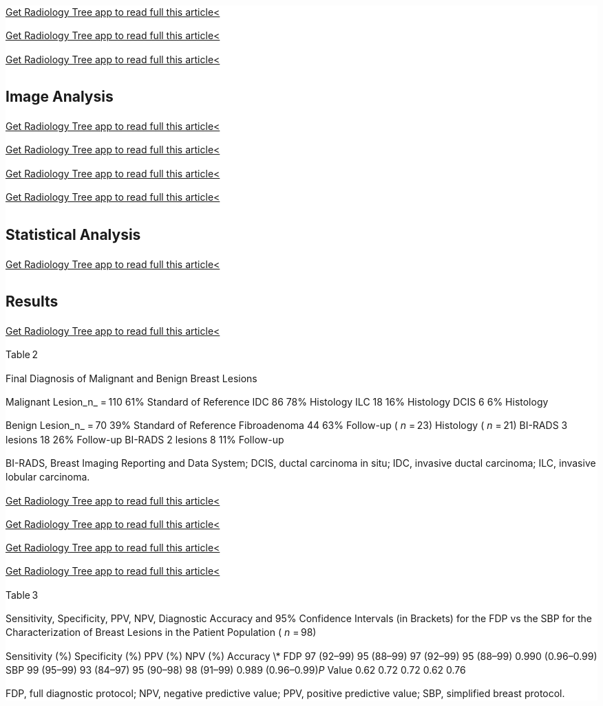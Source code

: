 [Get Radiology Tree app to read full this article<](https://clinicalpub.com/app)

[Get Radiology Tree app to read full this article<](https://clinicalpub.com/app)

[Get Radiology Tree app to read full this article<](https://clinicalpub.com/app)

## Image Analysis

[Get Radiology Tree app to read full this article<](https://clinicalpub.com/app)

[Get Radiology Tree app to read full this article<](https://clinicalpub.com/app)

[Get Radiology Tree app to read full this article<](https://clinicalpub.com/app)

[Get Radiology Tree app to read full this article<](https://clinicalpub.com/app)

## Statistical Analysis

[Get Radiology Tree app to read full this article<](https://clinicalpub.com/app)

## Results

[Get Radiology Tree app to read full this article<](https://clinicalpub.com/app)

Table 2


Final Diagnosis of Malignant and Benign Breast Lesions


Malignant Lesion_n_ = 110 61% Standard of Reference IDC 86 78% Histology ILC 18 16% Histology DCIS 6 6% Histology

Benign Lesion_n_ = 70 39% Standard of Reference Fibroadenoma 44 63% Follow-up ( _n_ = 23) Histology ( _n_ = 21) BI-RADS 3 lesions 18 26% Follow-up BI-RADS 2 lesions 8 11% Follow-up

BI-RADS, Breast Imaging Reporting and Data System; DCIS, ductal carcinoma in situ; IDC, invasive ductal carcinoma; ILC, invasive lobular carcinoma.


[Get Radiology Tree app to read full this article<](https://clinicalpub.com/app)

[Get Radiology Tree app to read full this article<](https://clinicalpub.com/app)

[Get Radiology Tree app to read full this article<](https://clinicalpub.com/app)

[Get Radiology Tree app to read full this article<](https://clinicalpub.com/app)

Table 3


Sensitivity, Specificity, PPV, NPV, Diagnostic Accuracy and 95% Confidence Intervals (in Brackets) for the FDP vs the SBP for the Characterization of Breast Lesions in the Patient Population ( _n_ = 98)


Sensitivity (%) Specificity (%) PPV (%) NPV (%) Accuracy  \\*  FDP 97 (92–99) 95 (88–99) 97 (92–99) 95 (88–99) 0.990 (0.96–0.99) SBP 99 (95–99) 93 (84–97) 95 (90–98) 98 (91–99) 0.989 (0.96–0.99)_P_ Value 0.62 0.72 0.72 0.62 0.76

FDP, full diagnostic protocol; NPV, negative predictive value; PPV, positive predictive value; SBP, simplified breast protocol.
